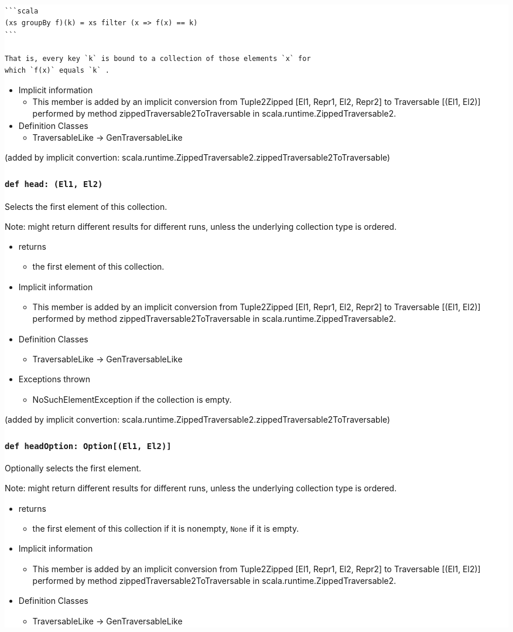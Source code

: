    ```scala
    (xs groupBy f)(k) = xs filter (x => f(x) == k)
    ```

    That is, every key `k` is bound to a collection of those elements `x` for
    which `f(x)` equals `k` .

* Implicit information
  * This member is added by an implicit conversion from Tuple2Zipped [El1, Repr1,
    El2, Repr2] to Traversable [(El1, El2)] performed by method
    zippedTraversable2ToTraversable in scala.runtime.ZippedTraversable2.
* Definition Classes
  * TraversableLike → GenTraversableLike

(added by implicit convertion: scala.runtime.ZippedTraversable2.zippedTraversable2ToTraversable)


### `def head: (El1, El2)`                                                   ###

Selects the first element of this collection.

Note: might return different results for different runs, unless the underlying
collection type is ordered.

* returns
  * the first element of this collection.

* Implicit information
  * This member is added by an implicit conversion from Tuple2Zipped [El1, Repr1,
    El2, Repr2] to Traversable [(El1, El2)] performed by method
    zippedTraversable2ToTraversable in scala.runtime.ZippedTraversable2.
* Definition Classes
  * TraversableLike → GenTraversableLike
* Exceptions thrown
  * NoSuchElementException if the collection is empty.

(added by implicit convertion: scala.runtime.ZippedTraversable2.zippedTraversable2ToTraversable)


### `def headOption: Option[(El1, El2)]`                                     ###

Optionally selects the first element.

Note: might return different results for different runs, unless the underlying
collection type is ordered.

* returns
  * the first element of this collection if it is nonempty, `None` if it is
    empty.

* Implicit information
  * This member is added by an implicit conversion from Tuple2Zipped [El1, Repr1,
    El2, Repr2] to Traversable [(El1, El2)] performed by method
    zippedTraversable2ToTraversable in scala.runtime.ZippedTraversable2.
* Definition Classes
  * TraversableLike → GenTraversableLike
